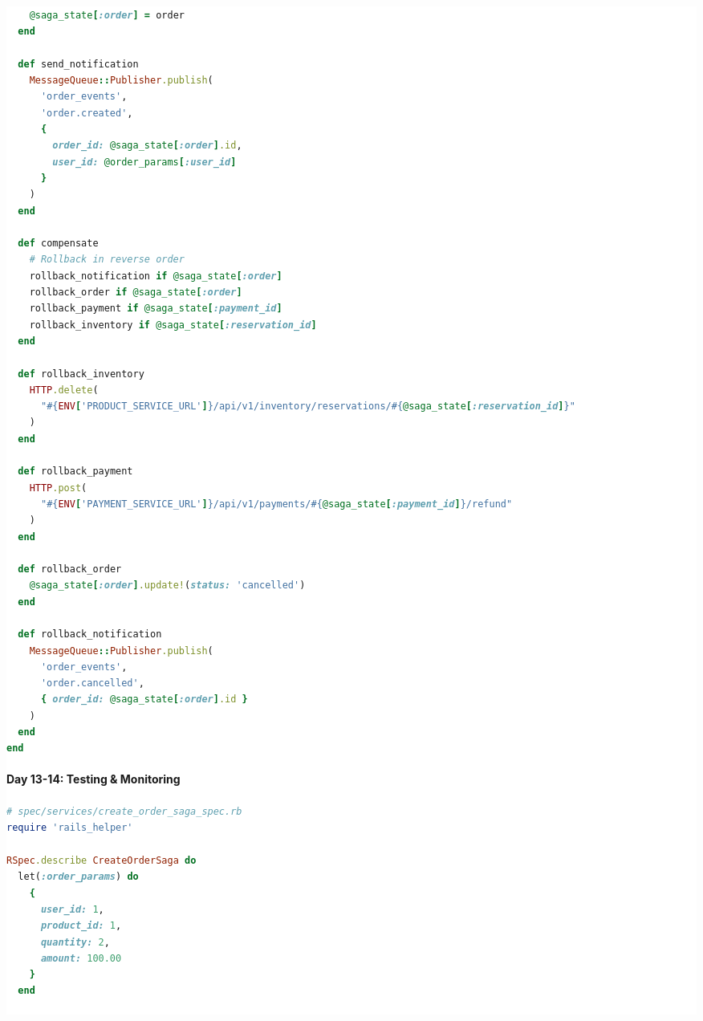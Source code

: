 ```ruby
    @saga_state[:order] = order
  end
  
  def send_notification
    MessageQueue::Publisher.publish(
      'order_events',
      'order.created',
      {
        order_id: @saga_state[:order].id,
        user_id: @order_params[:user_id]
      }
    )
  end
  
  def compensate
    # Rollback in reverse order
    rollback_notification if @saga_state[:order]
    rollback_order if @saga_state[:order]
    rollback_payment if @saga_state[:payment_id]
    rollback_inventory if @saga_state[:reservation_id]
  end
  
  def rollback_inventory
    HTTP.delete(
      "#{ENV['PRODUCT_SERVICE_URL']}/api/v1/inventory/reservations/#{@saga_state[:reservation_id]}"
    )
  end
  
  def rollback_payment
    HTTP.post(
      "#{ENV['PAYMENT_SERVICE_URL']}/api/v1/payments/#{@saga_state[:payment_id]}/refund"
    )
  end
  
  def rollback_order
    @saga_state[:order].update!(status: 'cancelled')
  end
  
  def rollback_notification
    MessageQueue::Publisher.publish(
      'order_events',
      'order.cancelled',
      { order_id: @saga_state[:order].id }
    )
  end
end
```

#### Day 13-14: Testing & Monitoring
```ruby
# spec/services/create_order_saga_spec.rb
require 'rails_helper'

RSpec.describe CreateOrderSaga do
  let(:order_params) do
    {
      user_id: 1,
      product_id: 1,
      quantity: 2,
      amount: 100.00
    }
  end
  
```